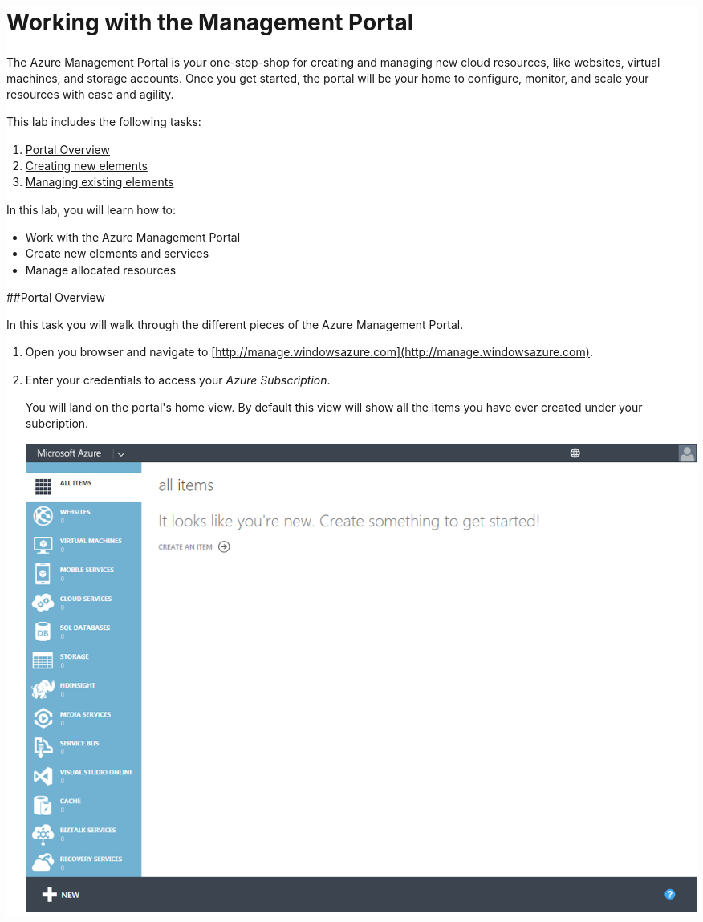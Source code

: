 ﻿Working with the Management Portal
========================================

The Azure Management Portal is your one-stop-shop for creating and managing new cloud resources, like websites, virtual machines, and storage accounts. Once you get started, the portal will be your home to configure, monitor, and scale your resources with ease and agility.

This lab includes the following tasks:

1. [Portal Overview](#Task1)
1. [Creating new elements](#Task2)
1. [Managing existing elements](#Task3)

In this lab, you will learn how to:

- Work with the Azure Management Portal
- Create new elements and services
- Manage allocated resources

<a name="Task1"></a>
##Portal Overview

In this task you will walk through the different pieces of the Azure Management Portal.

1. Open you browser and navigate to [http://manage.windowsazure.com](http://manage.windowsazure.com).
2. Enter your credentials to access your _Azure Subscription_. 

	You will land on the portal's home view. By default this view will show all the items you have ever created under your subcription.

	![Management Portal - Landing Page](images/portal-landing-page.png?raw=true)
